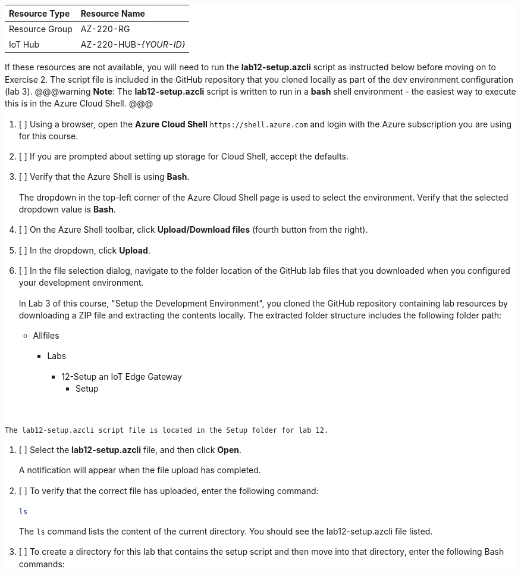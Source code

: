 | Resource Type | Resource Name |
| :-- | :-- |
| Resource Group | AZ-220-RG |
| IoT Hub | AZ-220-HUB-_{YOUR-ID}_ |

If these resources are not available, you will need to run the **lab12-setup.azcli** script as instructed below before moving on to Exercise 2. The script file is included in the GitHub repository that you cloned locally as part of the dev environment configuration (lab 3).
@@@warning
**Note**:  The **lab12-setup.azcli** script is written to run in a **bash** shell environment - the easiest way to execute this is in the Azure Cloud Shell.
@@@

1. [ ] Using a browser, open the **Azure Cloud Shell** `https://shell.azure.com` and login with the Azure subscription you are using for this course.

1. [ ] If you are prompted about setting up storage for Cloud Shell, accept the defaults.

1. [ ] Verify that the Azure Shell is using **Bash**.

    The dropdown in the top-left corner of the Azure Cloud Shell page is used to select the environment. Verify that the selected dropdown value is **Bash**.

1. [ ] On the Azure Shell toolbar, click **Upload/Download files** (fourth button from the right).

1. [ ] In the dropdown, click **Upload**.

1. [ ] In the file selection dialog, navigate to the folder location of the GitHub lab files that you downloaded when you configured your development environment.

    In Lab 3 of this course, "Setup the Development Environment", you cloned the GitHub repository containing lab resources by downloading a ZIP file and extracting the contents locally. The extracted folder structure includes the following folder path:

    * Allfiles
    
      * Labs
      
          * 12-Setup an IoT Edge Gateway
            * Setup
</br>

    The lab12-setup.azcli script file is located in the Setup folder for lab 12.

1. [ ] Select the **lab12-setup.azcli** file, and then click **Open**.

    A notification will appear when the file upload has completed.

1. [ ] To verify that the correct file has uploaded, enter the following command:

    ```bash
    ls
    ```

    The `ls` command lists the content of the current directory. You should see the lab12-setup.azcli file listed.

1. [ ] To create a directory for this lab that contains the setup script and then move into that directory, enter the following Bash commands:
